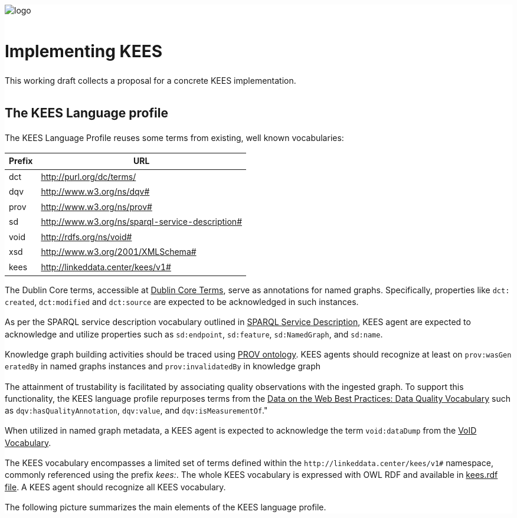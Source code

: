 ![logo](http://linkeddata.center/resources/v4/logo/Logo-colori-trasp_oriz-640x220.png)

Implementing KEES 
=======================================

This working draft collects a proposal for a concrete KEES implementation.

## The KEES Language profile

The KEES Language Profile reuses some terms from existing, well known vocabularies:

| Prefix   | URL                                              |
|----------|--------------------------------------------------|
| dct      | http://purl.org/dc/terms/                        |
| dqv      | http://www.w3.org/ns/dqv#                        |
| prov     | http://www.w3.org/ns/prov#                       |
| sd       | http://www.w3.org/ns/sparql-service-description# |
| void     | http://rdfs.org/ns/void#                         |
| xsd      | http://www.w3.org/2001/XMLSchema#                |
| kees     | http://linkeddata.center/kees/v1#                |

The Dublin Core terms, accessible at [Dublin Core Terms](https://www.dublincore.org/specifications/dublin-core/dcmi-terms/), serve as annotations for named graphs. Specifically, properties like `dct:created`, `dct:modified` and `dct:source` are expected to be acknowledged in such instances.

As per the SPARQL service description vocabulary outlined in [SPARQL Service Description](https://www.w3.org/TR/sparql11-service-description/), KEES agent are expected to acknowledge and utilize properties such as `sd:endpoint`, `sd:feature`, `sd:NamedGraph`, and `sd:name`.

Knowledge graph building activities should be traced using [PROV ontology](https://www.w3.org/TR/prov-overview/). KEES agents should recognize at least on `prov:wasGeneratedBy` in named graphs instances and  `prov:invalidatedBy` in knowledge graph

The attainment of trustability is facilitated by associating quality observations with the ingested graph. To support this functionality, the KEES language profile repurposes terms from the [Data on the Web Best Practices: Data Quality Vocabulary](https://www.w3.org/TR/vocab-dqv/) such as `dqv:hasQualityAnnotation`, `dqv:value`, and `dqv:isMeasurementOf`."

When utilized in named graph metadata, a KEES agent is expected to acknowledge the term `void:dataDump` from the [VoID Vocabulary](https://www.w3.org/TR/void/#void-file).

The KEES vocabulary encompasses a limited set of terms defined within the `http://linkeddata.center/kees/v1#` namespace, commonly referenced using the prefix *kees:*.  The whole KEES vocabulary is expressed with OWL RDF and available in [kees.rdf file](kees.rdf). A KEES agent should recognize all KEES vocabulary.


The following picture summarizes the main elements of the KEES language profile. 
